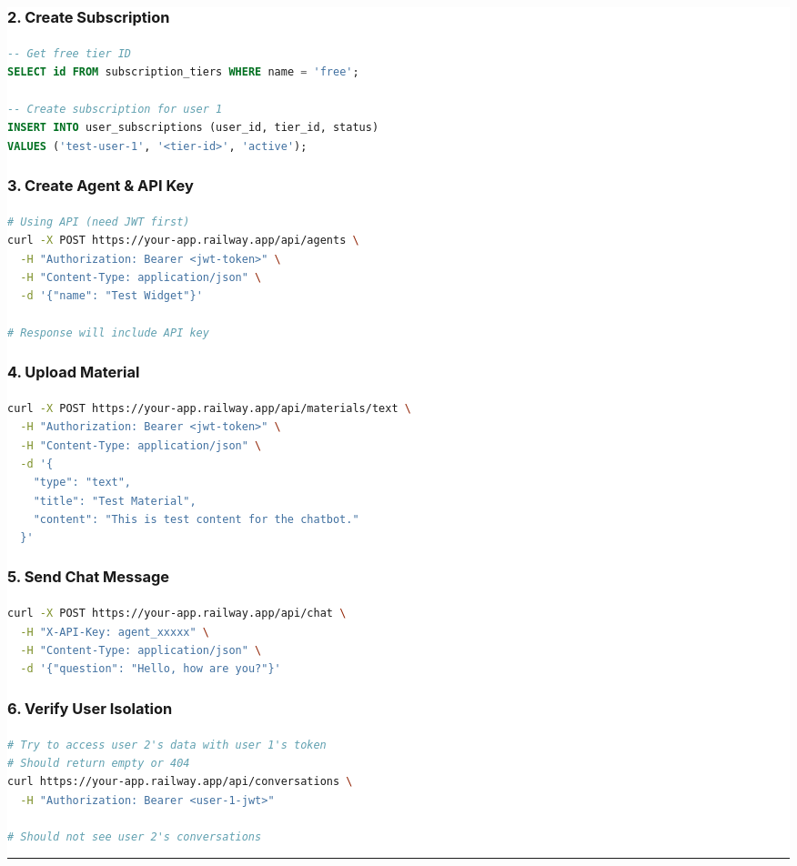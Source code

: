 ### **2. Create Subscription**

```sql
-- Get free tier ID
SELECT id FROM subscription_tiers WHERE name = 'free';

-- Create subscription for user 1
INSERT INTO user_subscriptions (user_id, tier_id, status)
VALUES ('test-user-1', '<tier-id>', 'active');
```

### **3. Create Agent & API Key**

```bash
# Using API (need JWT first)
curl -X POST https://your-app.railway.app/api/agents \
  -H "Authorization: Bearer <jwt-token>" \
  -H "Content-Type: application/json" \
  -d '{"name": "Test Widget"}'

# Response will include API key
```

### **4. Upload Material**

```bash
curl -X POST https://your-app.railway.app/api/materials/text \
  -H "Authorization: Bearer <jwt-token>" \
  -H "Content-Type: application/json" \
  -d '{
    "type": "text",
    "title": "Test Material",
    "content": "This is test content for the chatbot."
  }'
```

### **5. Send Chat Message**

```bash
curl -X POST https://your-app.railway.app/api/chat \
  -H "X-API-Key: agent_xxxxx" \
  -H "Content-Type: application/json" \
  -d '{"question": "Hello, how are you?"}'
```

### **6. Verify User Isolation**

```bash
# Try to access user 2's data with user 1's token
# Should return empty or 404
curl https://your-app.railway.app/api/conversations \
  -H "Authorization: Bearer <user-1-jwt>"

# Should not see user 2's conversations
```

---